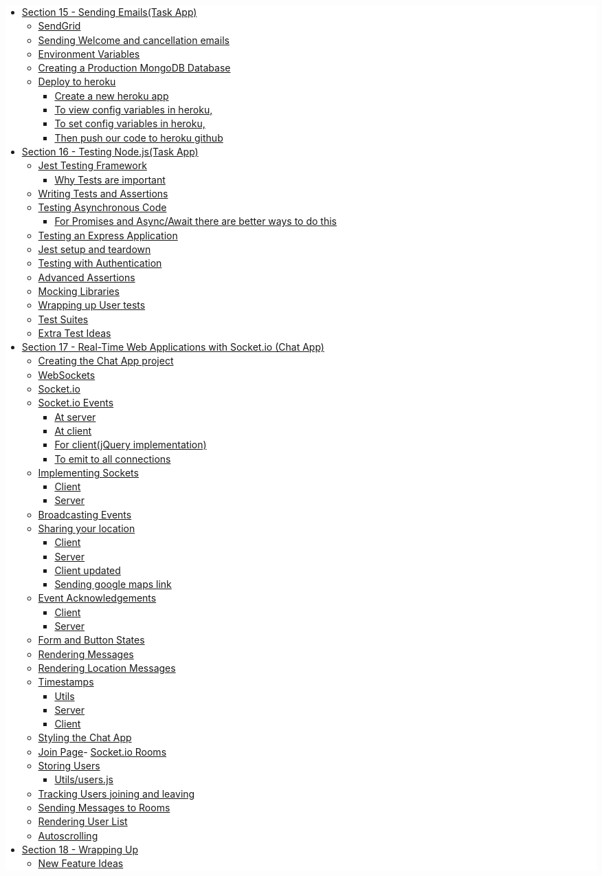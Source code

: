- [Section 15 - Sending Emails(Task App)](#section-15---sending-emailstask-app)
    - [SendGrid](#sendgrid)
    - [Sending Welcome and cancellation emails](#sending-welcome-and-cancellation-emails)
    - [Environment Variables](#environment-variables)
    - [Creating a Production MongoDB Database](#creating-a-production-mongodb-database)
    - [Deploy to heroku](#deploy-to-heroku)
        - [Create a new heroku app](#create-a-new-heroku-app)
        - [To view config variables in heroku,](#to-view-config-variables-in-heroku)
        - [To set config variables in heroku,](#to-set-config-variables-in-heroku)
        - [Then push our code to heroku github](#then-push-our-code-to-heroku-github)
- [Section 16 - Testing Node.js(Task App)](#section-16---testing-nodejstask-app)
    - [Jest Testing Framework](#jest-testing-framework)
        - [Why Tests are important](#why-tests-are-important)
    - [Writing Tests and Assertions](#writing-tests-and-assertions)
    - [Testing Asynchronous Code](#testing-asynchronous-code)
        - [For Promises and Async/Await there are better ways to do this](#for-promises-and-asyncawait-there-are-better-ways-to-do-this)
    - [Testing an Express Application](#testing-an-express-application)
    - [Jest setup and teardown](#jest-setup-and-teardown)
    - [Testing with Authentication](#testing-with-authentication)
    - [Advanced Assertions](#advanced-assertions)
    - [Mocking Libraries](#mocking-libraries)
    - [Wrapping up User tests](#wrapping-up-user-tests)
    - [Test Suites](#test-suites)
    - [Extra Test Ideas](#extra-test-ideas)
- [Section 17 - Real-Time Web Applications with Socket.io (Chat App)](#section-17---real-time-web-applications-with-socketio-chat-app)
    - [Creating the Chat App project](#creating-the-chat-app-project)
    - [WebSockets](#websockets)
    - [Socket.io](#socketio)
    - [Socket.io Events](#socketio-events)
        - [At server](#at-server)
        - [At client](#at-client)
        - [For client(jQuery implementation)](#for-clientjquery-implementation)
        - [To emit to all connections](#to-emit-to-all-connections)
    - [Implementing Sockets](#implementing-sockets)
        - [Client](#client)
        - [Server](#server)
    - [Broadcasting Events](#broadcasting-events)
    - [Sharing your location](#sharing-your-location)
        - [Client](#client-1)
        - [Server](#server-1)
        - [Client updated](#client-updated)
        - [Sending google maps link](#sending-google-maps-link)
    - [Event Acknowledgements](#event-acknowledgements)
        - [Client](#client-2)
        - [Server](#server-2)
    - [Form and Button States](#form-and-button-states)
    - [Rendering Messages](#rendering-messages)
    - [Rendering Location Messages](#rendering-location-messages)
    - [Timestamps](#timestamps-1)
        - [Utils](#utils)
        - [Server](#server-3)
        - [Client](#client-3)
    - [Styling the Chat App](#styling-the-chat-app)
    - [Join Page](#join-page)- [Socket.io Rooms](#socketio-rooms)
    - [Storing Users](#storing-users)
        - [Utils/users.js](#utilsusersjs)
    - [Tracking Users joining and leaving](#tracking-users-joining-and-leaving)
    - [Sending Messages to Rooms](#sending-messages-to-rooms)
    - [Rendering User List](#rendering-user-list)
    - [Autoscrolling](#autoscrolling)
- [Section 18 - Wrapping Up](#section-18---wrapping-up)
    - [New Feature Ideas](#new-feature-ideas)